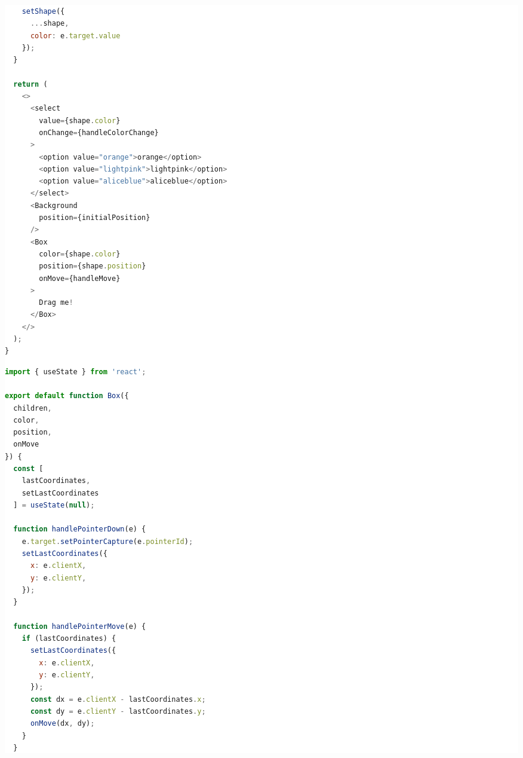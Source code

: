 ```js src/App.js
    setShape({
      ...shape,
      color: e.target.value
    });
  }

  return (
    <>
      <select
        value={shape.color}
        onChange={handleColorChange}
      >
        <option value="orange">orange</option>
        <option value="lightpink">lightpink</option>
        <option value="aliceblue">aliceblue</option>
      </select>
      <Background
        position={initialPosition}
      />
      <Box
        color={shape.color}
        position={shape.position}
        onMove={handleMove}
      >
        Drag me!
      </Box>
    </>
  );
}
```

```js src/Box.js
import { useState } from 'react';

export default function Box({
  children,
  color,
  position,
  onMove
}) {
  const [
    lastCoordinates,
    setLastCoordinates
  ] = useState(null);

  function handlePointerDown(e) {
    e.target.setPointerCapture(e.pointerId);
    setLastCoordinates({
      x: e.clientX,
      y: e.clientY,
    });
  }

  function handlePointerMove(e) {
    if (lastCoordinates) {
      setLastCoordinates({
        x: e.clientX,
        y: e.clientY,
      });
      const dx = e.clientX - lastCoordinates.x;
      const dy = e.clientY - lastCoordinates.y;
      onMove(dx, dy);
    }
  }
```
